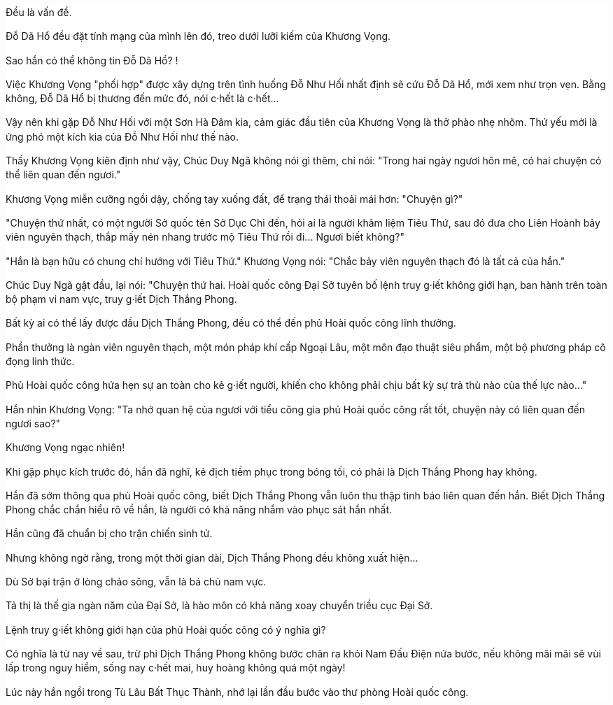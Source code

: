 Đều là vấn đề.

Đỗ Dã Hổ đều đặt tính mạng của mình lên đó, treo dưới lưỡi kiếm của Khương Vọng.

Sao hắn có thể không tin Đỗ Dã Hổ? !

Việc Khương Vọng "phối hợp" được xây dựng trên tình huống Đỗ Như Hối nhất định sẽ cứu Đỗ Dã Hổ, mới xem như trọn vẹn. Bằng không, Đỗ Dã Hổ bị thương đến mức đó, nói c·hết là c·hết...

Vậy nên khi gặp Đỗ Như Hối với một Sơn Hà Đâm kia, cảm giác đầu tiên của Khương Vọng là thở phào nhẹ nhõm. Thứ yếu mới là ứng phó một kích kia của Đỗ Như Hối như thế nào.

Thấy Khương Vọng kiên định như vậy, Chúc Duy Ngã không nói gì thêm, chỉ nói: "Trong hai ngày ngươi hôn mê, có hai chuyện có thể liên quan đến ngươi."

Khương Vọng miễn cưỡng ngồi dậy, chống tay xuống đất, để trạng thái thoải mái hơn: "Chuyện gì?"

"Chuyện thứ nhất, có một người Sở quốc tên Sở Dục Chi đến, hỏi ai là người khâm liệm Tiêu Thứ, sau đó đưa cho Liên Hoành bảy viên nguyên thạch, thắp mấy nén nhang trước mộ Tiêu Thứ rồi đi... Ngươi biết không?"

"Hắn là bạn hữu có chung chí hướng với Tiêu Thứ." Khương Vọng nói: "Chắc bảy viên nguyên thạch đó là tất cả của hắn."

Chúc Duy Ngã gật đầu, lại nói: "Chuyện thứ hai. Hoài quốc công Đại Sở tuyên bố lệnh truy g·iết không giới hạn, ban hành trên toàn bộ phạm vi nam vực, truy g·iết Dịch Thắng Phong.

Bất kỳ ai có thể lấy được đầu Dịch Thắng Phong, đều có thể đến phủ Hoài quốc công lĩnh thưởng.

Phần thưởng là ngàn viên nguyên thạch, một món pháp khí cấp Ngoại Lâu, một môn đạo thuật siêu phẩm, một bộ phương pháp cô đọng linh thức.

Phủ Hoài quốc công hứa hẹn sự an toàn cho kẻ g·iết người, khiến cho không phải chịu bất kỳ sự trả thù nào của thế lực nào..."

Hắn nhìn Khương Vọng: "Ta nhớ quan hệ của ngươi với tiểu công gia phủ Hoài quốc công rất tốt, chuyện này có liên quan đến ngươi sao?"

Khương Vọng ngạc nhiên!

Khi gặp phục kích trước đó, hắn đã nghĩ, kẻ địch tiềm phục trong bóng tối, có phải là Dịch Thắng Phong hay không.

Hắn đã sớm thông qua phủ Hoài quốc công, biết Dịch Thắng Phong vẫn luôn thu thập tình báo liên quan đến hắn. Biết Dịch Thắng Phong chắc chắn hiểu rõ về hắn, là người có khả năng nhắm vào phục sát hắn nhất.

Hắn cũng đã chuẩn bị cho trận chiến sinh tử.

Nhưng không ngờ rằng, trong một thời gian dài, Dịch Thắng Phong đều không xuất hiện...

Dù Sở bại trận ở lòng chảo sông, vẫn là bá chủ nam vực.

Tả thị là thế gia ngàn năm của Đại Sở, là hào môn có khả năng xoay chuyển triều cục Đại Sở.

Lệnh truy g·iết không giới hạn của phủ Hoài quốc công có ý nghĩa gì?

Có nghĩa là từ nay về sau, trừ phi Dịch Thắng Phong không bước chân ra khỏi Nam Đấu Điện nửa bước, nếu không mãi mãi sẽ vùi lấp trong nguy hiểm, sống nay c·hết mai, huy hoàng không quá một ngày!

Lúc này hắn ngồi trong Tù Lâu Bất Thục Thành, nhớ lại lần đầu bước vào thư phòng Hoài quốc công.
